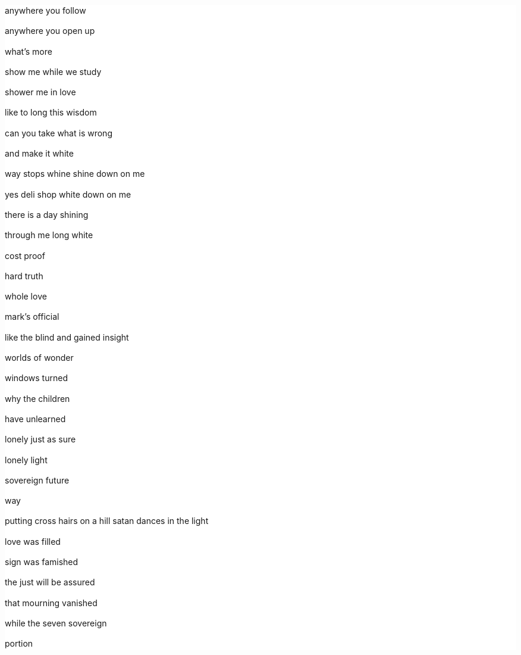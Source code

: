 anywhere you follow 

anywhere you open up 

what’s more 

show me while we study 

shower me in love 

like to long this wisdom 

can you take what is wrong 

and make it white 

way stops whine shine down on me 

yes deli shop white down on me 

there is a day shining 

through me long white 

cost proof 

hard truth 

whole love 

mark’s official 

like the blind and gained insight 

worlds of wonder 

windows turned 

why the children 

have unlearned 

lonely just as sure 

lonely light 

sovereign future 

way 

putting cross hairs on a hill
 satan dances in the light 

love was filled 

sign was famished 

the just will be assured 

that mourning vanished 

while the seven sovereign 

portion 
